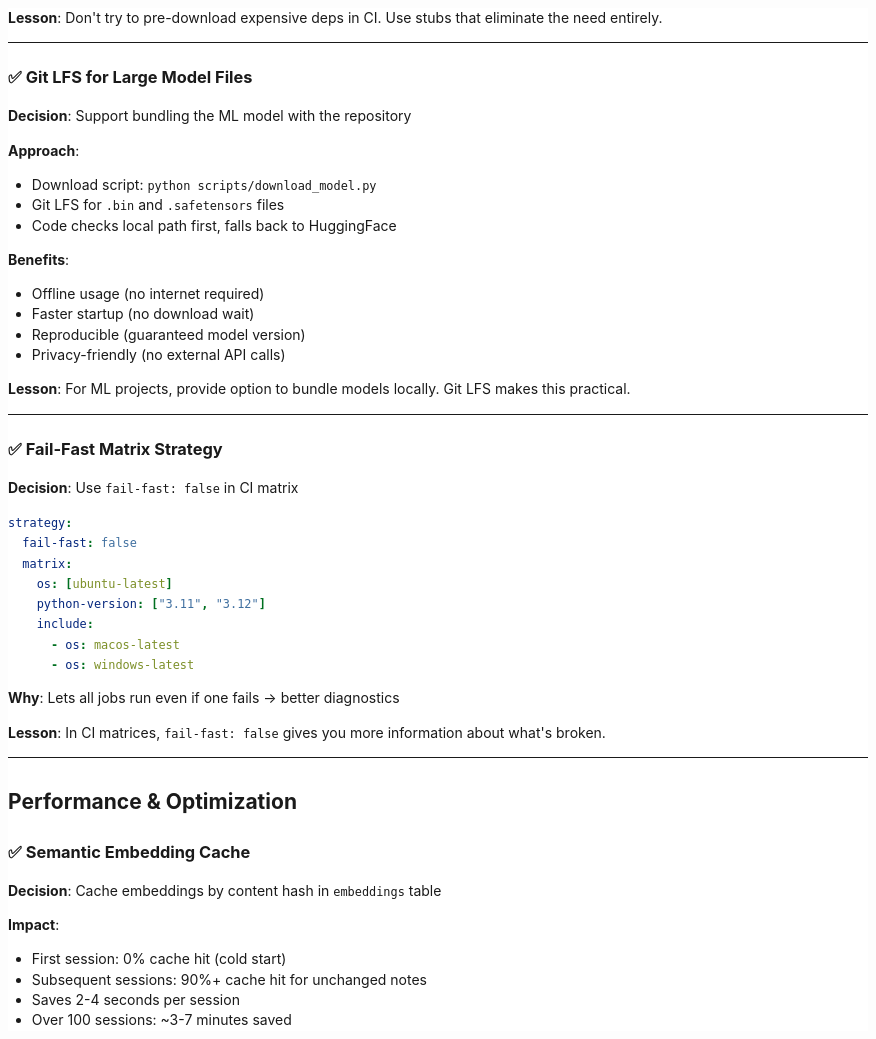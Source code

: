 **Lesson**: Don't try to pre-download expensive deps in CI. Use stubs that eliminate the need entirely.

---

### ✅ Git LFS for Large Model Files

**Decision**: Support bundling the ML model with the repository

**Approach**:
- Download script: `python scripts/download_model.py`
- Git LFS for `.bin` and `.safetensors` files
- Code checks local path first, falls back to HuggingFace

**Benefits**:
- Offline usage (no internet required)
- Faster startup (no download wait)
- Reproducible (guaranteed model version)
- Privacy-friendly (no external API calls)

**Lesson**: For ML projects, provide option to bundle models locally. Git LFS makes this practical.

---

### ✅ Fail-Fast Matrix Strategy

**Decision**: Use `fail-fast: false` in CI matrix

```yaml
strategy:
  fail-fast: false
  matrix:
    os: [ubuntu-latest]
    python-version: ["3.11", "3.12"]
    include:
      - os: macos-latest
      - os: windows-latest
```

**Why**: Lets all jobs run even if one fails → better diagnostics

**Lesson**: In CI matrices, `fail-fast: false` gives you more information about what's broken.

---

## Performance & Optimization

### ✅ Semantic Embedding Cache

**Decision**: Cache embeddings by content hash in `embeddings` table

**Impact**:
- First session: 0% cache hit (cold start)
- Subsequent sessions: 90%+ cache hit for unchanged notes
- Saves 2-4 seconds per session
- Over 100 sessions: ~3-7 minutes saved
